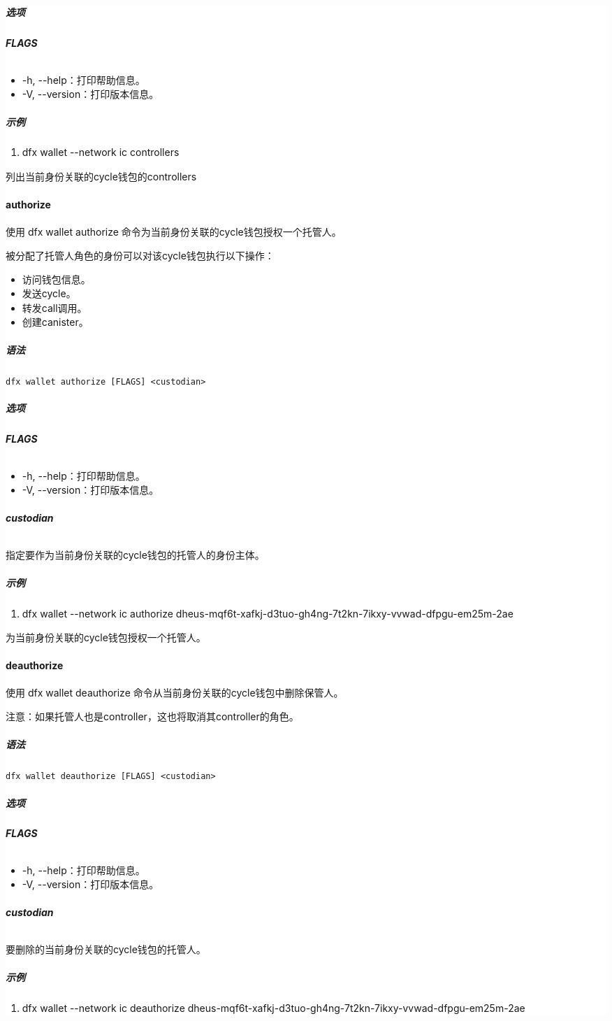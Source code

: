 ##### **选项**
###### **FLAGS**
- -h, --help：打印帮助信息。
- -V, --version：打印版本信息。

##### **示例**
1. dfx wallet --network ic controllers

列出当前身份关联的cycle钱包的controllers

#### **authorize**
使用 dfx wallet authorize 命令为当前身份关联的cycle钱包授权一个托管人。

被分配了托管人角色的身份可以对该cycle钱包执行以下操作：

- 访问钱包信息。
- 发送cycle。
- 转发call调用。
- 创建canister。

##### **语法**
`dfx wallet authorize [FLAGS] <custodian>`

##### **选项**
###### **FLAGS**
- -h, --help：打印帮助信息。
- -V, --version：打印版本信息。

###### **custodian**
指定要作为当前身份关联的cycle钱包的托管人的身份主体。

##### **示例**
1. dfx wallet --network ic authorize dheus-mqf6t-xafkj-d3tuo-gh4ng-7t2kn-7ikxy-vvwad-dfpgu-em25m-2ae

为当前身份关联的cycle钱包授权一个托管人。

#### **deauthorize**
使用 dfx wallet deauthorize 命令从当前身份关联的cycle钱包中删除保管人。

注意：如果托管人也是controller，这也将取消其controller的角色。

##### **语法**
`dfx wallet deauthorize [FLAGS] <custodian>`

##### **选项**
###### **FLAGS**
- -h, --help：打印帮助信息。
- -V, --version：打印版本信息。

###### **custodian**
要删除的当前身份关联的cycle钱包的托管人。

##### **示例**
1. dfx wallet --network ic deauthorize dheus-mqf6t-xafkj-d3tuo-gh4ng-7t2kn-7ikxy-vvwad-dfpgu-em25m-2ae
